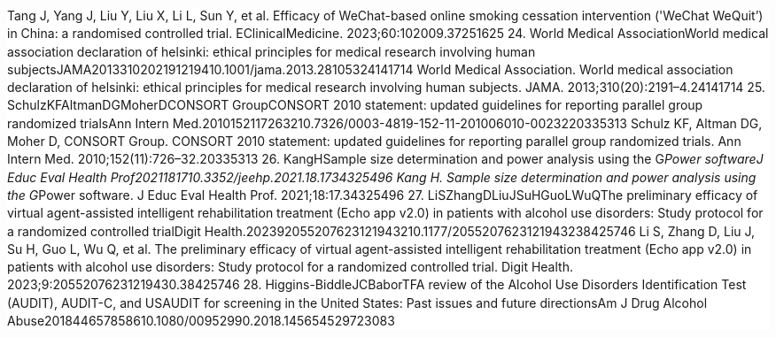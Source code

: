 </element-citation><mixed-citation id="mc-CR23" publication-type="journal">Tang J, Yang J, Liu Y, Liu X, Li L, Sun Y, et al. Efficacy of WeChat-based online smoking cessation intervention ('WeChat WeQuit&#x02019;) in China: a randomised controlled trial. EClinicalMedicine. 2023;60:102009.<pub-id pub-id-type="pmid">37251625</pub-id>
</mixed-citation></citation-alternatives></ref><ref id="CR24"><label>24. </label><citation-alternatives><element-citation id="ec-CR24" publication-type="journal"><person-group person-group-type="author"><collab>World Medical Association</collab></person-group><article-title>World medical association declaration of helsinki: ethical principles for medical research involving human subjects</article-title><source>JAMA</source><year>2013</year><volume>310</volume><issue>20</issue><fpage>2191</fpage><lpage>2194</lpage><pub-id pub-id-type="doi">10.1001/jama.2013.281053</pub-id><pub-id pub-id-type="pmid">24141714</pub-id>
</element-citation><mixed-citation id="mc-CR24" publication-type="journal">World Medical Association. World medical association declaration of helsinki: ethical principles for medical research involving human subjects. JAMA. 2013;310(20):2191&#x02013;4.<pub-id pub-id-type="pmid">24141714</pub-id>
</mixed-citation></citation-alternatives></ref><ref id="CR25"><label>25. </label><citation-alternatives><element-citation id="ec-CR25" publication-type="journal"><person-group person-group-type="author"><name><surname>Schulz</surname><given-names>KF</given-names></name><name><surname>Altman</surname><given-names>DG</given-names></name><name><surname>Moher</surname><given-names>D</given-names></name><collab>CONSORT Group</collab></person-group><article-title>CONSORT 2010 statement: updated guidelines for reporting parallel group randomized trials</article-title><source>Ann Intern Med.</source><year>2010</year><volume>152</volume><issue>11</issue><fpage>726</fpage><lpage>32</lpage><pub-id pub-id-type="doi">10.7326/0003-4819-152-11-201006010-00232</pub-id><?supplied-pmid 20335313?><pub-id pub-id-type="pmid">20335313</pub-id>
</element-citation><mixed-citation id="mc-CR25" publication-type="journal">Schulz KF, Altman DG, Moher D, CONSORT Group. CONSORT 2010 statement: updated guidelines for reporting parallel group randomized trials. Ann Intern Med. 2010;152(11):726&#x02013;32.<pub-id pub-id-type="pmid">20335313</pub-id>
</mixed-citation></citation-alternatives></ref><ref id="CR26"><label>26. </label><citation-alternatives><element-citation id="ec-CR26" publication-type="journal"><person-group person-group-type="author"><name><surname>Kang</surname><given-names>H</given-names></name></person-group><article-title>Sample size determination and power analysis using the G*Power software</article-title><source>J Educ Eval Health Prof</source><year>2021</year><volume>18</volume><fpage>17</fpage><pub-id pub-id-type="doi">10.3352/jeehp.2021.18.17</pub-id><?supplied-pmid 34325496?><pub-id pub-id-type="pmid">34325496</pub-id>
</element-citation><mixed-citation id="mc-CR26" publication-type="journal">Kang H. Sample size determination and power analysis using the G*Power software. J Educ Eval Health Prof. 2021;18:17.<pub-id pub-id-type="pmid">34325496</pub-id>
</mixed-citation></citation-alternatives></ref><ref id="CR27"><label>27. </label><citation-alternatives><element-citation id="ec-CR27" publication-type="journal"><person-group person-group-type="author"><name><surname>Li</surname><given-names>S</given-names></name><name><surname>Zhang</surname><given-names>D</given-names></name><name><surname>Liu</surname><given-names>J</given-names></name><name><surname>Su</surname><given-names>H</given-names></name><name><surname>Guo</surname><given-names>L</given-names></name><name><surname>Wu</surname><given-names>Q</given-names></name><etal/></person-group><article-title>The preliminary efficacy of virtual agent-assisted intelligent rehabilitation treatment (Echo app v2.0) in patients with alcohol use disorders: Study protocol for a randomized controlled trial</article-title><source>Digit Health.</source><year>2023</year><volume>9</volume><fpage>20552076231219432</fpage><pub-id pub-id-type="doi">10.1177/20552076231219432</pub-id><?supplied-pmid 38425746?><pub-id pub-id-type="pmid">38425746</pub-id>
</element-citation><mixed-citation id="mc-CR27" publication-type="journal">Li S, Zhang D, Liu J, Su H, Guo L, Wu Q, et al. The preliminary efficacy of virtual agent-assisted intelligent rehabilitation treatment (Echo app v2.0) in patients with alcohol use disorders: Study protocol for a randomized controlled trial. Digit Health. 2023;9:20552076231219430.<pub-id pub-id-type="pmid">38425746</pub-id>
</mixed-citation></citation-alternatives></ref><ref id="CR28"><label>28. </label><citation-alternatives><element-citation id="ec-CR28" publication-type="journal"><person-group person-group-type="author"><name><surname>Higgins-Biddle</surname><given-names>JC</given-names></name><name><surname>Babor</surname><given-names>TF</given-names></name></person-group><article-title>A review of the Alcohol Use Disorders Identification Test (AUDIT), AUDIT-C, and USAUDIT for screening in the United States: Past issues and future directions</article-title><source>Am J Drug Alcohol Abuse</source><year>2018</year><volume>44</volume><issue>6</issue><fpage>578</fpage><lpage>586</lpage><pub-id pub-id-type="doi">10.1080/00952990.2018.1456545</pub-id><?supplied-pmid 29723083?><pub-id pub-id-type="pmid">29723083</pub-id>